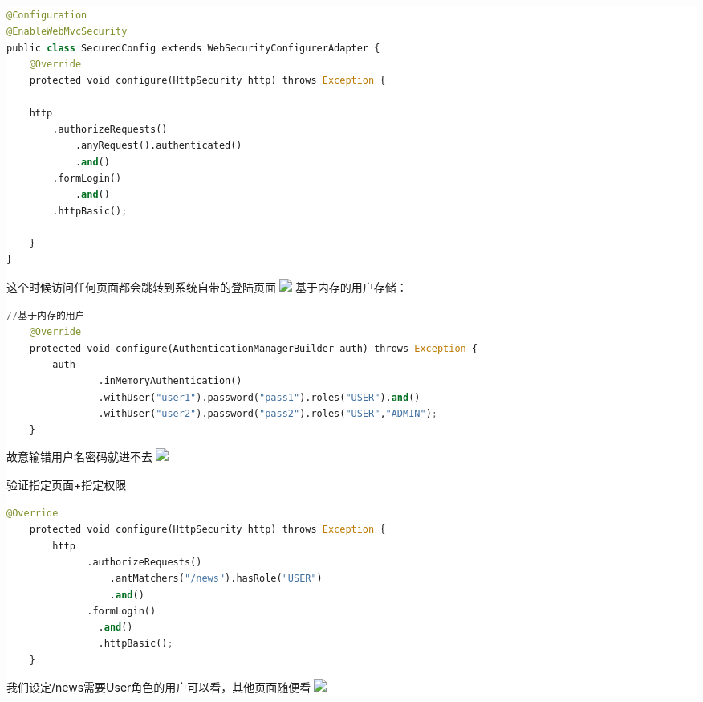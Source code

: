 ```python
@Configuration
@EnableWebMvcSecurity
public class SecuredConfig extends WebSecurityConfigurerAdapter {
    @Override
    protected void configure(HttpSecurity http) throws Exception {
    
    http
        .authorizeRequests()
            .anyRequest().authenticated()
            .and()
        .formLogin()
            .and()
        .httpBasic();
    
    }
}
```

这个时候访问任何页面都会跳转到系统自带的登陆页面
![](https://img-blog.csdn.net/20160518150056762)
基于内存的用户存储：

```python
//基于内存的用户
    @Override
    protected void configure(AuthenticationManagerBuilder auth) throws Exception {
        auth
                .inMemoryAuthentication()
                .withUser("user1").password("pass1").roles("USER").and()
                .withUser("user2").password("pass2").roles("USER","ADMIN");
    }
```

故意输错用户名密码就进不去
![](https://img-blog.csdn.net/20160518150906754)

验证指定页面+指定权限

```python
@Override
    protected void configure(HttpSecurity http) throws Exception {
        http
              .authorizeRequests()
                  .antMatchers("/news").hasRole("USER")
                  .and()
              .formLogin()
                .and()
                .httpBasic();
    }
```



我们设定/news需要User角色的用户可以看，其他页面随便看
![](https://img-blog.csdn.net/20160518174042974)
